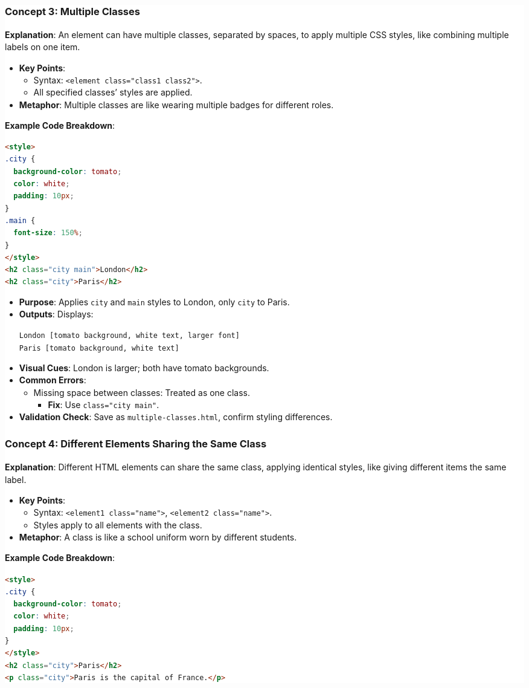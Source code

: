 ### Concept 3: Multiple Classes

**Explanation**: An element can have multiple classes, separated by spaces, to apply multiple CSS styles, like combining multiple labels on one item.

- **Key Points**:
  - Syntax: `<element class="class1 class2">`.
  - All specified classes’ styles are applied.
- **Metaphor**: Multiple classes are like wearing multiple badges for different roles.

**Example Code Breakdown**:

```html
<style>
.city {
  background-color: tomato;
  color: white;
  padding: 10px;
}
.main {
  font-size: 150%;
}
</style>
<h2 class="city main">London</h2>
<h2 class="city">Paris</h2>
```

- **Purpose**: Applies `city` and `main` styles to London, only `city` to Paris.
- **Outputs**: Displays:
  ```
  London [tomato background, white text, larger font]
  Paris [tomato background, white text]
  ```
- **Visual Cues**: London is larger; both have tomato backgrounds.
- **Common Errors**:
  - Missing space between classes: Treated as one class.
    - **Fix**: Use `class="city main"`.
- **Validation Check**: Save as `multiple-classes.html`, confirm styling differences.

### Concept 4: Different Elements Sharing the Same Class

**Explanation**: Different HTML elements can share the same class, applying identical styles, like giving different items the same label.

- **Key Points**:
  - Syntax: `<element1 class="name">`, `<element2 class="name">`.
  - Styles apply to all elements with the class.
- **Metaphor**: A class is like a school uniform worn by different students.

**Example Code Breakdown**:

```html
<style>
.city {
  background-color: tomato;
  color: white;
  padding: 10px;
}
</style>
<h2 class="city">Paris</h2>
<p class="city">Paris is the capital of France.</p>
```
